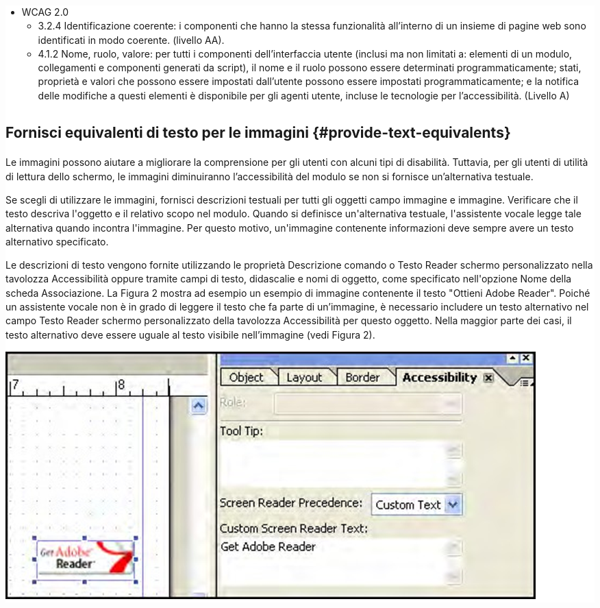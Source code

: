 * WCAG 2.0
   * 3.2.4 Identificazione coerente: i componenti che hanno la stessa funzionalità all’interno di un insieme di pagine web sono identificati in modo coerente. (livello AA).
   * 4.1.2 Nome, ruolo, valore: per tutti i componenti dell’interfaccia utente (inclusi ma non limitati a: elementi di un modulo, collegamenti e componenti generati da script), il nome e il ruolo possono essere determinati programmaticamente; stati, proprietà e valori che possono essere impostati dall’utente possono essere impostati programmaticamente; e la notifica delle modifiche a questi elementi è disponibile per gli agenti utente, incluse le tecnologie per l’accessibilità. (Livello A)


## Fornisci equivalenti di testo per le immagini {#provide-text-equivalents}

Le immagini possono aiutare a migliorare la comprensione per gli utenti con alcuni tipi di disabilità. Tuttavia, per gli utenti di utilità di lettura dello schermo, le immagini diminuiranno l’accessibilità del modulo se non si fornisce un’alternativa testuale.

Se scegli di utilizzare le immagini, fornisci descrizioni testuali per tutti gli oggetti campo immagine e immagine. Verificare che il testo descriva l&#39;oggetto e il relativo scopo nel modulo. Quando si definisce un&#39;alternativa testuale, l&#39;assistente vocale legge tale alternativa quando incontra l&#39;immagine. Per questo motivo, un&#39;immagine contenente informazioni deve sempre avere un testo alternativo specificato.

Le descrizioni di testo vengono fornite utilizzando le proprietà Descrizione comando o Testo Reader schermo personalizzato nella tavolozza Accessibilità oppure tramite campi di testo, didascalie e nomi di oggetto, come specificato nell&#39;opzione Nome della scheda Associazione. La Figura 2 mostra ad esempio un esempio di immagine contenente il testo &quot;Ottieni Adobe Reader&quot;. Poiché un assistente vocale non è in grado di leggere il testo che fa parte di un’immagine, è necessario includere un testo alternativo nel campo Testo Reader schermo personalizzato della tavolozza Accessibilità per questo oggetto. Nella maggior parte dei casi, il testo alternativo deve essere uguale al testo visibile nell’immagine (vedi Figura 2).

![Specifica di testo alternativo per un&#39;immagine mediante la tavolozza Accesso facilitato](/help/forms/using/assets/image-2.png)
